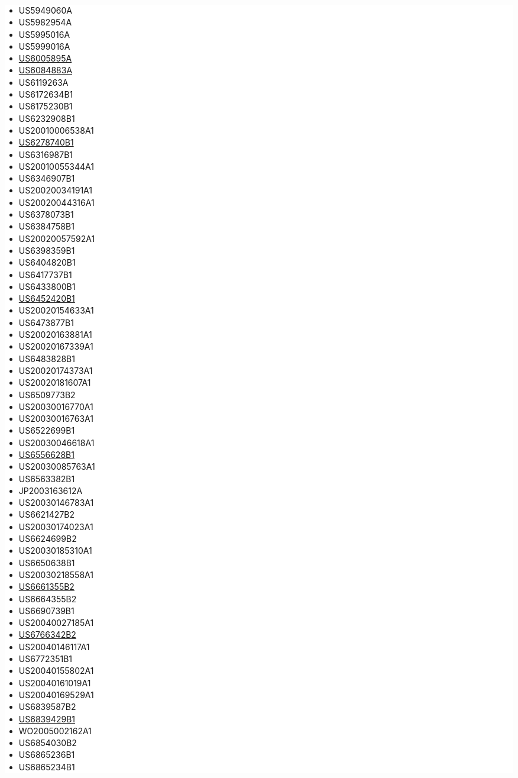  * US5949060A
 * US5982954A
 * US5995016A
 * US5999016A
 * [US6005895A](US6005895A.md)
 * [US6084883A](US6084883A.md)
 * US6119263A
 * US6172634B1
 * US6175230B1
 * US6232908B1
 * US20010006538A1
 * [US6278740B1](US6278740B1.md)
 * US6316987B1
 * US20010055344A1
 * US6346907B1
 * US20020034191A1
 * US20020044316A1
 * US6378073B1
 * US6384758B1
 * US20020057592A1
 * US6398359B1
 * US6404820B1
 * US6417737B1
 * US6433800B1
 * [US6452420B1](US6452420B1.md)
 * US20020154633A1
 * US6473877B1
 * US20020163881A1
 * US20020167339A1
 * US6483828B1
 * US20020174373A1
 * US20020181607A1
 * US6509773B2
 * US20030016770A1
 * US20030016763A1
 * US6522699B1
 * US20030046618A1
 * [US6556628B1](US6556628B1.md)
 * US20030085763A1
 * US6563382B1
 * JP2003163612A
 * US20030146783A1
 * US6621427B2
 * US20030174023A1
 * US6624699B2
 * US20030185310A1
 * US6650638B1
 * US20030218558A1
 * [US6661355B2](US6661355B2.md)
 * US6664355B2
 * US6690739B1
 * US20040027185A1
 * [US6766342B2](US6766342B2.md)
 * US20040146117A1
 * US6772351B1
 * US20040155802A1
 * US20040161019A1
 * US20040169529A1
 * US6839587B2
 * [US6839429B1](US6839429B1.md)
 * WO2005002162A1
 * US6854030B2
 * US6865236B1
 * US6865234B1